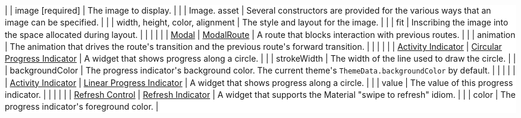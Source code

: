 |                                                                                           |  image [required]                                                                                          | The image to display.                                                                                                                  |
|                                                                                           | Image. asset                                                                                                | Several constructors are provided for the various ways that an image can be specified.                                                 |
|                                                                                           | width, height, color, alignment                                                                            | The style and layout for the image.                                                                                                         |
|                                                                                           | fit                                                                                                        | Inscribing the image into the space allocated during layout.                                                                           |
|                                                                                           |                                                                                                            |                                                                                                                                        |
| [Modal](https://facebook.github.io/react-native/docs/modal.html)                          | [ModalRoute](https://docs.flutter.io/flutter/widgets/ModalRoute-class.html)                                | A route that blocks interaction with previous routes.                                                                                  |
|                                                                                           | animation                                                                                                  | The animation that drives the route's transition and the previous route's forward transition.                                          |
|                                                                                           |                                                                                                            |                                                                                                                                        |
|  [Activity Indicator](https://facebook.github.io/react-native/docs/activityindicator.html) | [Circular Progress Indicator](https://docs.flutter.io/flutter/material/CircularProgressIndicator-class.html) | A widget that shows progress along a circle.                                                                                           |
|                                                                                           | strokeWidth                                                                                                | The width of the line used to draw the circle.                                                                                         |
|                                                                                           | backgroundColor                                                                                            | The progress indicator's background color. The current theme's `ThemeData.backgroundColor` by default.                                   |
|                                                                                           |                                                                                                            |                                                                                                                                        |
|  [Activity Indicator](https://facebook.github.io/react-native/docs/activityindicator.html) | [Linear Progress Indicator](https://docs.flutter.io/flutter/material/LinearProgressIndicator-class.html)     | A widget that shows progress along a circle.                                                                                           |
|                                                                                           | value                                                                                                      | The value of this progress indicator.                                                                                                   |
|                                                                                           |                                                                                                            |                                                                                                                                        |
| [Refresh Control](https://facebook.github.io/react-native/docs/refreshcontrol.html)        | [Refresh Indicator](https://docs.flutter.io/flutter/material/RefreshIndicator-class.html)                   | A widget that supports the Material "swipe to refresh" idiom.                                                                          |
|                                                                                           | color                                                                                                      | The progress indicator's foreground color.                                                                                             |